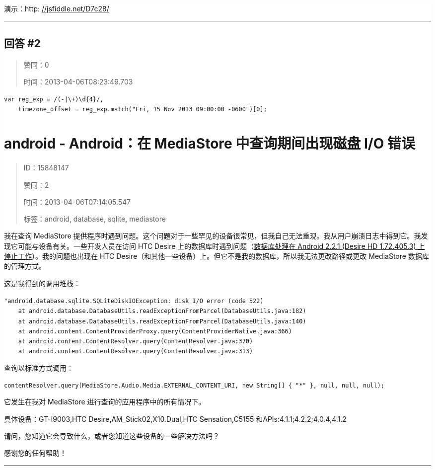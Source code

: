 演示：http: [//jsfiddle.net/D7c28/](http://jsfiddle.net/D7c28/)

* * *

## 回答 #2

> 赞同：0
> 
> 时间：2013-04-06T08:23:49.703

```
var reg_exp = /(-|\+)\d{4}/,
    timezone_offset = reg_exp.match("Fri, 15 Nov 2013 09:00:00 -0600")[0]; 
```

# android - Android：在 MediaStore 中查询期间出现磁盘 I/O 错误

> ID：15848147
> 
> 赞同：2
> 
> 时间：2013-04-06T07:14:05.547
> 
> 标签：android, database, sqlite, mediastore

我在查询 MediaStore 提供程序时遇到问题。这个问题对于一些罕见的设备很常见，但我自己无法重现。我从用户崩溃日志中得到它。我发现它可能与设备有关。一些开发人员在访问 HTC Desire 上的数据库时遇到问题（[数据库处理在 Android 2.2.1 (Desire HD 1.72.405.3) 上停止工作](https://stackoverflow.com/questions/4651797/database-handling-stoped-working-on-android-2-2-1-desire-hd-1-72-405-3)）。我的问题也出现在 HTC Desire（和其他一些设备）上。但它不是我的数据库，所以我无法更改路径或更改 MediaStore 数据库的管理方式。

这是我得到的调用堆栈：

```
"android.database.sqlite.SQLiteDiskIOException: disk I/O error (code 522)
    at android.database.DatabaseUtils.readExceptionFromParcel(DatabaseUtils.java:182)
    at android.database.DatabaseUtils.readExceptionFromParcel(DatabaseUtils.java:140)
    at android.content.ContentProviderProxy.query(ContentProviderNative.java:366)
    at android.content.ContentResolver.query(ContentResolver.java:370)
    at android.content.ContentResolver.query(ContentResolver.java:313) 
```

查询以标准方式调用：

```
contentResolver.query(MediaStore.Audio.Media.EXTERNAL_CONTENT_URI, new String[] { "*" }, null, null, null); 
```

它发生在我对 MediaStore 进行查询的应用程序中的所有情况下。

具体设备：GT-I9003,HTC Desire,AM_Stick02,X10.Dual,HTC Sensation,C5155 和APIs:4.1.1;4.2.2;4.0.4,4.1.2

请问，您知道它会导致什么，或者您知道这些设备的一些解决方法吗？

感谢您的任何帮助！

* * *
